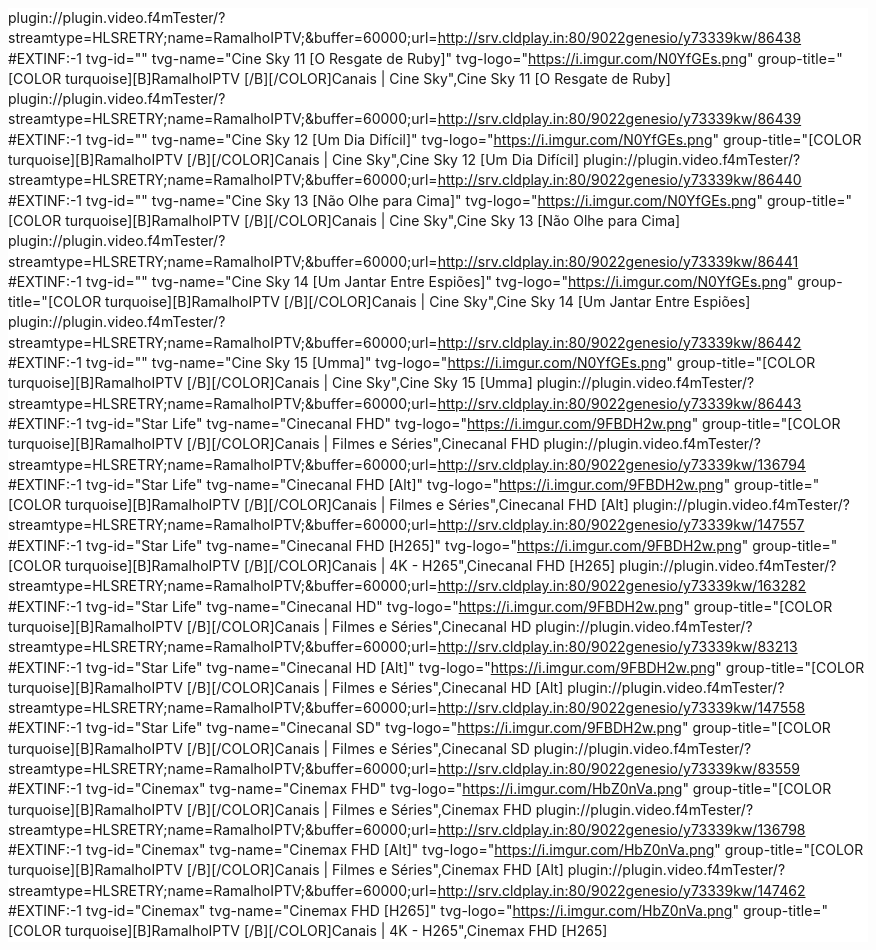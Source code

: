 plugin://plugin.video.f4mTester/?streamtype=HLSRETRY;name=RamalhoIPTV;&buffer=60000;url=http://srv.cldplay.in:80/9022genesio/y73339kw/86438
#EXTINF:-1 tvg-id="" tvg-name="Cine Sky 11 [O Resgate de Ruby]" tvg-logo="https://i.imgur.com/N0YfGEs.png" group-title="[COLOR turquoise][B]RamalhoIPTV [/B][/COLOR]Canais | Cine Sky",Cine Sky 11 [O Resgate de Ruby]
plugin://plugin.video.f4mTester/?streamtype=HLSRETRY;name=RamalhoIPTV;&buffer=60000;url=http://srv.cldplay.in:80/9022genesio/y73339kw/86439
#EXTINF:-1 tvg-id="" tvg-name="Cine Sky 12 [Um Dia Difícil]" tvg-logo="https://i.imgur.com/N0YfGEs.png" group-title="[COLOR turquoise][B]RamalhoIPTV [/B][/COLOR]Canais | Cine Sky",Cine Sky 12 [Um Dia Difícil]
plugin://plugin.video.f4mTester/?streamtype=HLSRETRY;name=RamalhoIPTV;&buffer=60000;url=http://srv.cldplay.in:80/9022genesio/y73339kw/86440
#EXTINF:-1 tvg-id="" tvg-name="Cine Sky 13 [Não Olhe para Cima]" tvg-logo="https://i.imgur.com/N0YfGEs.png" group-title="[COLOR turquoise][B]RamalhoIPTV [/B][/COLOR]Canais | Cine Sky",Cine Sky 13 [Não Olhe para Cima]
plugin://plugin.video.f4mTester/?streamtype=HLSRETRY;name=RamalhoIPTV;&buffer=60000;url=http://srv.cldplay.in:80/9022genesio/y73339kw/86441
#EXTINF:-1 tvg-id="" tvg-name="Cine Sky 14 [Um Jantar Entre Espiões]" tvg-logo="https://i.imgur.com/N0YfGEs.png" group-title="[COLOR turquoise][B]RamalhoIPTV [/B][/COLOR]Canais | Cine Sky",Cine Sky 14 [Um Jantar Entre Espiões]
plugin://plugin.video.f4mTester/?streamtype=HLSRETRY;name=RamalhoIPTV;&buffer=60000;url=http://srv.cldplay.in:80/9022genesio/y73339kw/86442
#EXTINF:-1 tvg-id="" tvg-name="Cine Sky 15 [Umma]" tvg-logo="https://i.imgur.com/N0YfGEs.png" group-title="[COLOR turquoise][B]RamalhoIPTV [/B][/COLOR]Canais | Cine Sky",Cine Sky 15 [Umma]
plugin://plugin.video.f4mTester/?streamtype=HLSRETRY;name=RamalhoIPTV;&buffer=60000;url=http://srv.cldplay.in:80/9022genesio/y73339kw/86443
#EXTINF:-1 tvg-id="Star Life" tvg-name="Cinecanal FHD" tvg-logo="https://i.imgur.com/9FBDH2w.png" group-title="[COLOR turquoise][B]RamalhoIPTV [/B][/COLOR]Canais | Filmes e Séries",Cinecanal FHD
plugin://plugin.video.f4mTester/?streamtype=HLSRETRY;name=RamalhoIPTV;&buffer=60000;url=http://srv.cldplay.in:80/9022genesio/y73339kw/136794
#EXTINF:-1 tvg-id="Star Life" tvg-name="Cinecanal FHD [Alt]" tvg-logo="https://i.imgur.com/9FBDH2w.png" group-title="[COLOR turquoise][B]RamalhoIPTV [/B][/COLOR]Canais | Filmes e Séries",Cinecanal FHD [Alt]
plugin://plugin.video.f4mTester/?streamtype=HLSRETRY;name=RamalhoIPTV;&buffer=60000;url=http://srv.cldplay.in:80/9022genesio/y73339kw/147557
#EXTINF:-1 tvg-id="Star Life" tvg-name="Cinecanal FHD [H265]" tvg-logo="https://i.imgur.com/9FBDH2w.png" group-title="[COLOR turquoise][B]RamalhoIPTV [/B][/COLOR]Canais | 4K - H265",Cinecanal FHD [H265]
plugin://plugin.video.f4mTester/?streamtype=HLSRETRY;name=RamalhoIPTV;&buffer=60000;url=http://srv.cldplay.in:80/9022genesio/y73339kw/163282
#EXTINF:-1 tvg-id="Star Life" tvg-name="Cinecanal HD" tvg-logo="https://i.imgur.com/9FBDH2w.png" group-title="[COLOR turquoise][B]RamalhoIPTV [/B][/COLOR]Canais | Filmes e Séries",Cinecanal HD
plugin://plugin.video.f4mTester/?streamtype=HLSRETRY;name=RamalhoIPTV;&buffer=60000;url=http://srv.cldplay.in:80/9022genesio/y73339kw/83213
#EXTINF:-1 tvg-id="Star Life" tvg-name="Cinecanal HD [Alt]" tvg-logo="https://i.imgur.com/9FBDH2w.png" group-title="[COLOR turquoise][B]RamalhoIPTV [/B][/COLOR]Canais | Filmes e Séries",Cinecanal HD [Alt]
plugin://plugin.video.f4mTester/?streamtype=HLSRETRY;name=RamalhoIPTV;&buffer=60000;url=http://srv.cldplay.in:80/9022genesio/y73339kw/147558
#EXTINF:-1 tvg-id="Star Life" tvg-name="Cinecanal SD" tvg-logo="https://i.imgur.com/9FBDH2w.png" group-title="[COLOR turquoise][B]RamalhoIPTV [/B][/COLOR]Canais | Filmes e Séries",Cinecanal SD
plugin://plugin.video.f4mTester/?streamtype=HLSRETRY;name=RamalhoIPTV;&buffer=60000;url=http://srv.cldplay.in:80/9022genesio/y73339kw/83559
#EXTINF:-1 tvg-id="Cinemax" tvg-name="Cinemax FHD" tvg-logo="https://i.imgur.com/HbZ0nVa.png" group-title="[COLOR turquoise][B]RamalhoIPTV [/B][/COLOR]Canais | Filmes e Séries",Cinemax FHD
plugin://plugin.video.f4mTester/?streamtype=HLSRETRY;name=RamalhoIPTV;&buffer=60000;url=http://srv.cldplay.in:80/9022genesio/y73339kw/136798
#EXTINF:-1 tvg-id="Cinemax" tvg-name="Cinemax FHD [Alt]" tvg-logo="https://i.imgur.com/HbZ0nVa.png" group-title="[COLOR turquoise][B]RamalhoIPTV [/B][/COLOR]Canais | Filmes e Séries",Cinemax FHD [Alt]
plugin://plugin.video.f4mTester/?streamtype=HLSRETRY;name=RamalhoIPTV;&buffer=60000;url=http://srv.cldplay.in:80/9022genesio/y73339kw/147462
#EXTINF:-1 tvg-id="Cinemax" tvg-name="Cinemax FHD [H265]" tvg-logo="https://i.imgur.com/HbZ0nVa.png" group-title="[COLOR turquoise][B]RamalhoIPTV [/B][/COLOR]Canais | 4K - H265",Cinemax FHD [H265]